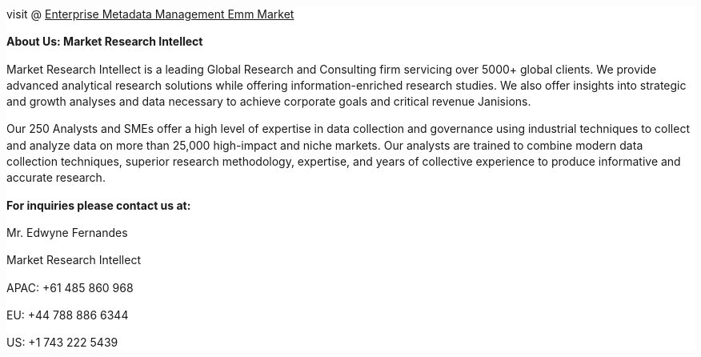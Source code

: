 visit&nbsp;@</strong>&nbsp;</span><span class="font-[700]"><a href="https://www.marketresearchintellect.com/product/global-enterprise-metadata-management-emm-market-size-forecast/?utm_source=Linkedin&utm_medium=815" target="_blank" data-tracking-control-name="article-ssr-frontend-pulse_little-text-block" data-tracking-will-navigate="" data-test-link="">Enterprise Metadata Management Emm Market</a></span></p><p><strong><span class="font-[700]">About Us: Market Research Intellect</span></strong></p><p><span class="">Market Research Intellect is a leading Global Research and Consulting firm servicing over 5000+ global clients. We provide advanced analytical research solutions while offering information-enriched research studies.&nbsp;</span>We also offer insights into strategic and growth analyses and data necessary to achieve corporate goals and critical revenue Janisions.</p><p><span class="">Our 250 Analysts and SMEs offer a high level of expertise in data collection and governance using industrial techniques to collect and analyze data on more than 25,000 high-impact and niche markets. Our analysts are trained to combine modern data collection techniques, superior research methodology, expertise, and years of collective experience to produce informative and accurate research.</span></p><p><strong>For inquiries please contact us at:</strong></p><p>Mr. Edwyne Fernandes</p><p>Market Research Intellect</p><p>APAC: +61 485 860 968</p><p>EU: +44 788 886 6344</p><p>US: +1 743 222 5439</p>

